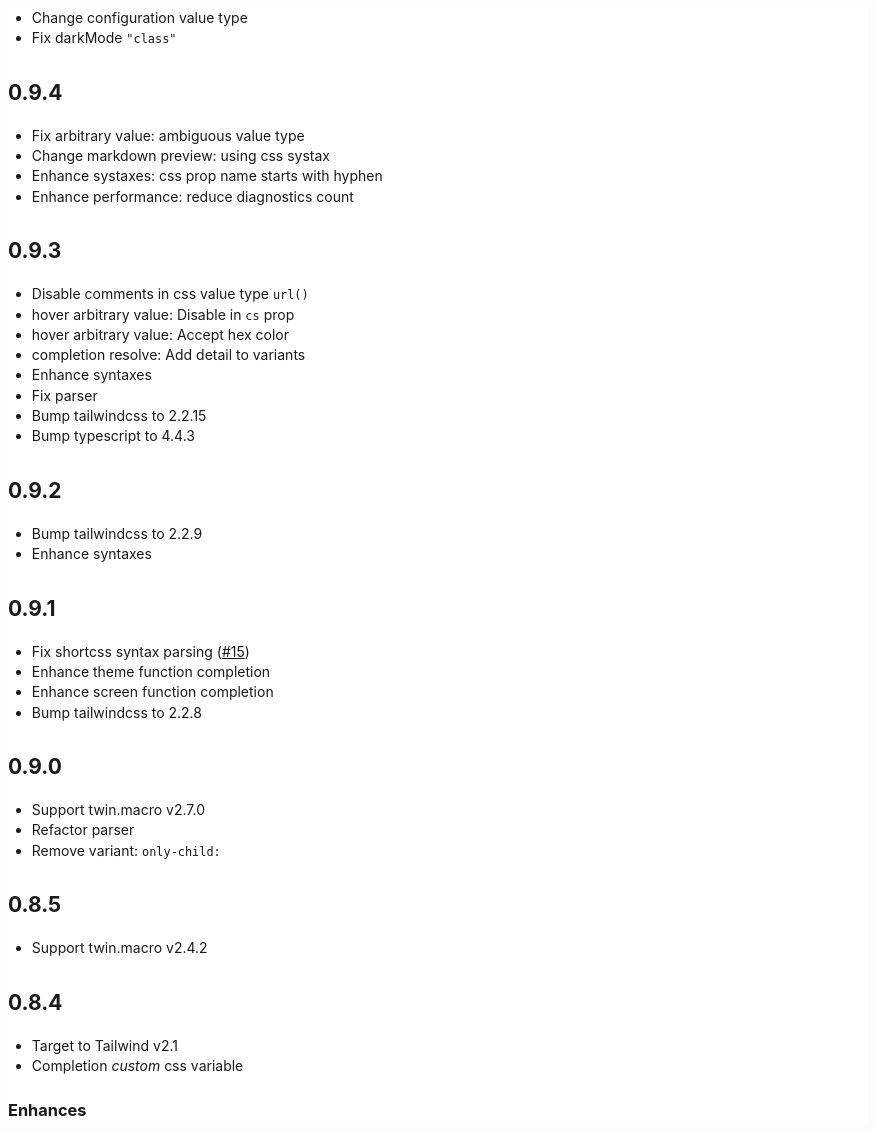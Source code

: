 -   Change configuration value type
-   Fix darkMode `"class"`

## 0.9.4

-   Fix arbitrary value: ambiguous value type
-   Change markdown preview: using css systax
-   Enhance systaxes: css prop name starts with hyphen
-   Enhance performance: reduce diagnostics count

## 0.9.3

-   Disable comments in css value type `url()`
-   hover arbitrary value: Disable in `cs` prop
-   hover arbitrary value: Accept hex color
-   completion resolve: Add detail to variants
-   Enhance syntaxes
-   Fix parser
-   Bump tailwindcss to 2.2.15
-   Bump typescript to 4.4.3

## 0.9.2

-   Bump tailwindcss to 2.2.9
-   Enhance syntaxes

## 0.9.1

-   Fix shortcss syntax parsing ([#15](https://github.com/lightyen/vscode-tailwindcss-twin/issues/15))
-   Enhance theme function completion
-   Enhance screen function completion
-   Bump tailwindcss to 2.2.8

## 0.9.0

-   Support twin.macro v2.7.0
-   Refactor parser
-   Remove variant: `only-child:`

## 0.8.5

-   Support twin.macro v2.4.2

## 0.8.4

-   Target to Tailwind v2.1
-   Completion _custom_ css variable

### Enhances
